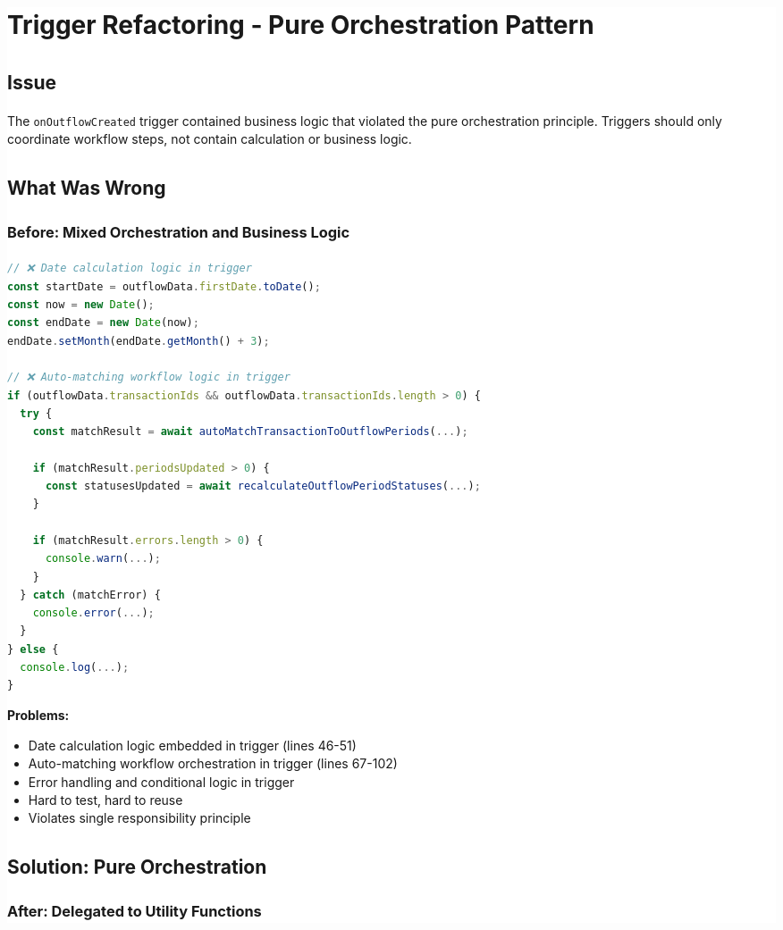 # Trigger Refactoring - Pure Orchestration Pattern

## Issue

The `onOutflowCreated` trigger contained business logic that violated the pure orchestration principle. Triggers should only coordinate workflow steps, not contain calculation or business logic.

## What Was Wrong

### Before: Mixed Orchestration and Business Logic

```typescript
// ❌ Date calculation logic in trigger
const startDate = outflowData.firstDate.toDate();
const now = new Date();
const endDate = new Date(now);
endDate.setMonth(endDate.getMonth() + 3);

// ❌ Auto-matching workflow logic in trigger
if (outflowData.transactionIds && outflowData.transactionIds.length > 0) {
  try {
    const matchResult = await autoMatchTransactionToOutflowPeriods(...);

    if (matchResult.periodsUpdated > 0) {
      const statusesUpdated = await recalculateOutflowPeriodStatuses(...);
    }

    if (matchResult.errors.length > 0) {
      console.warn(...);
    }
  } catch (matchError) {
    console.error(...);
  }
} else {
  console.log(...);
}
```

**Problems:**
- Date calculation logic embedded in trigger (lines 46-51)
- Auto-matching workflow orchestration in trigger (lines 67-102)
- Error handling and conditional logic in trigger
- Hard to test, hard to reuse
- Violates single responsibility principle

## Solution: Pure Orchestration

### After: Delegated to Utility Functions
